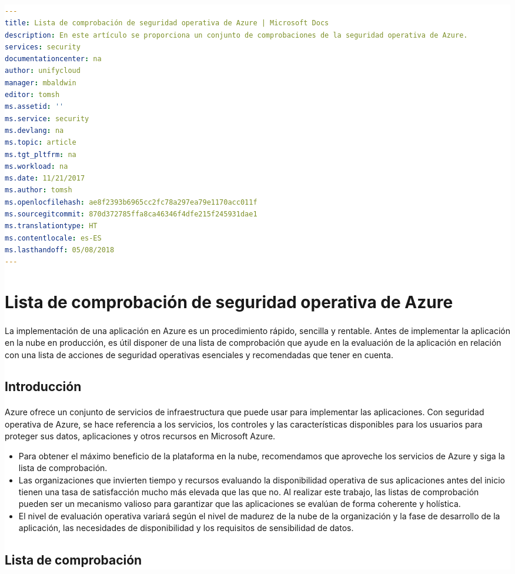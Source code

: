 ```yaml
---
title: Lista de comprobación de seguridad operativa de Azure | Microsoft Docs
description: En este artículo se proporciona un conjunto de comprobaciones de la seguridad operativa de Azure.
services: security
documentationcenter: na
author: unifycloud
manager: mbaldwin
editor: tomsh
ms.assetid: ''
ms.service: security
ms.devlang: na
ms.topic: article
ms.tgt_pltfrm: na
ms.workload: na
ms.date: 11/21/2017
ms.author: tomsh
ms.openlocfilehash: ae8f2393b6965cc2fc78a297ea79e1170acc011f
ms.sourcegitcommit: 870d372785ffa8ca46346f4dfe215f245931dae1
ms.translationtype: HT
ms.contentlocale: es-ES
ms.lasthandoff: 05/08/2018
---
```

# <a name="azure-operational-security-checklist"></a>Lista de comprobación de seguridad operativa de Azure
La implementación de una aplicación en Azure es un procedimiento rápido, sencilla y rentable. Antes de implementar la aplicación en la nube en producción, es útil disponer de una lista de comprobación que ayude en la evaluación de la aplicación en relación con una lista de acciones de seguridad operativas esenciales y recomendadas que tener en cuenta.

## <a name="introduction"></a>Introducción

Azure ofrece un conjunto de servicios de infraestructura que puede usar para implementar las aplicaciones. Con seguridad operativa de Azure, se hace referencia a los servicios, los controles y las características disponibles para los usuarios para proteger sus datos, aplicaciones y otros recursos en Microsoft Azure.

-   Para obtener el máximo beneficio de la plataforma en la nube, recomendamos que aproveche los servicios de Azure y siga la lista de comprobación.
-   Las organizaciones que invierten tiempo y recursos evaluando la disponibilidad operativa de sus aplicaciones antes del inicio tienen una tasa de satisfacción mucho más elevada que las que no. Al realizar este trabajo, las listas de comprobación pueden ser un mecanismo valioso para garantizar que las aplicaciones se evalúan de forma coherente y holística.
-   El nivel de evaluación operativa variará según el nivel de madurez de la nube de la organización y la fase de desarrollo de la aplicación, las necesidades de disponibilidad y los requisitos de sensibilidad de datos.

## <a name="checklist"></a>Lista de comprobación
